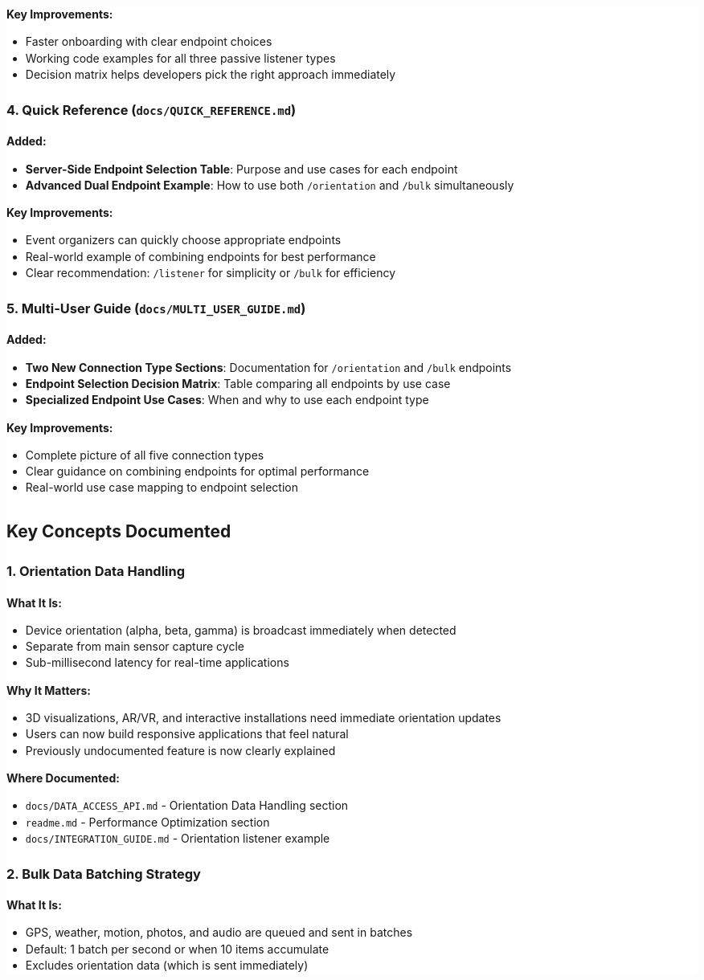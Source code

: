 **Key Improvements:**
- Faster onboarding with clear endpoint choices
- Working code examples for all three passive listener types
- Decision matrix helps developers pick the right approach immediately

### 4. Quick Reference (`docs/QUICK_REFERENCE.md`)

**Added:**
- **Server-Side Endpoint Selection Table**: Purpose and use cases for each endpoint
- **Advanced Dual Endpoint Example**: How to use both `/orientation` and `/bulk` simultaneously

**Key Improvements:**
- Event organizers can quickly choose appropriate endpoints
- Real-world example of combining endpoints for best performance
- Clear recommendation: `/listener` for simplicity or `/bulk` for efficiency

### 5. Multi-User Guide (`docs/MULTI_USER_GUIDE.md`)

**Added:**
- **Two New Connection Type Sections**: Documentation for `/orientation` and `/bulk` endpoints
- **Endpoint Selection Decision Matrix**: Table comparing all endpoints by use case
- **Specialized Endpoint Use Cases**: When and why to use each endpoint type

**Key Improvements:**
- Complete picture of all five connection types
- Clear guidance on combining endpoints for optimal performance
- Real-world use case mapping to endpoint selection

## Key Concepts Documented

### 1. Orientation Data Handling

**What It Is:**
- Device orientation (alpha, beta, gamma) is broadcast immediately when detected
- Separate from main sensor capture cycle
- Sub-millisecond latency for real-time applications

**Why It Matters:**
- 3D visualizations, AR/VR, and interactive installations need immediate orientation updates
- Users can now build responsive applications that feel natural
- Previously undocumented feature is now clearly explained

**Where Documented:**
- `docs/DATA_ACCESS_API.md` - Orientation Data Handling section
- `readme.md` - Performance Optimization section
- `docs/INTEGRATION_GUIDE.md` - Orientation listener example

### 2. Bulk Data Batching Strategy

**What It Is:**
- GPS, weather, motion, photos, and audio are queued and sent in batches
- Default: 1 batch per second or when 10 items accumulate
- Excludes orientation data (which is sent immediately)
